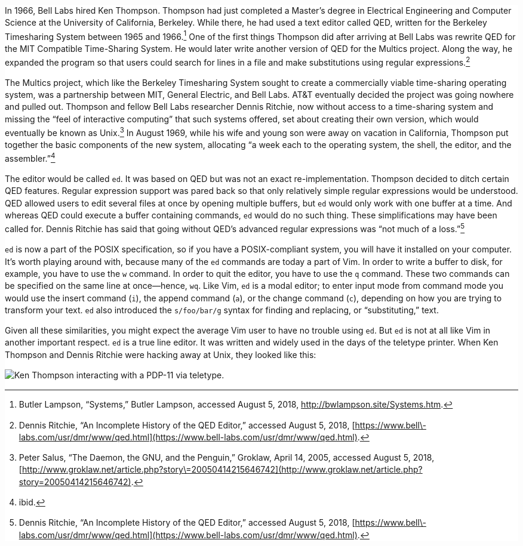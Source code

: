 
In 1966, Bell Labs hired Ken Thompson. Thompson had just completed a Master’s
degree in Electrical Engineering and Computer Science at the University of
California, Berkeley. While there, he had used a text editor called QED,
written for the Berkeley Timesharing System between 1965 and 1966\.[^1] One of
the first things Thompson did after arriving at Bell Labs was rewrite QED for
the MIT Compatible Time\-Sharing System. He would later write another version of
QED for the Multics project. Along the way, he expanded the program so that
users could search for lines in a file and make substitutions using regular
expressions.[^2]


The Multics project, which like the Berkeley Timesharing System sought to
create a commercially viable time\-sharing operating system, was a partnership
between MIT, General Electric, and Bell Labs. AT\&T eventually decided the
project was going nowhere and pulled out. Thompson and fellow Bell Labs
researcher Dennis Ritchie, now without access to a time\-sharing system and
missing the “feel of interactive computing” that such systems offered, set
about creating their own version, which would eventually be known as Unix.[^3]
In August 1969, while his wife and young son were away on vacation in
California, Thompson put together the basic components of the new system,
allocating “a week each to the operating system, the shell, the editor, and the
assembler.”[^4]


The editor would be called `ed`. It was based on QED but was not an exact
re\-implementation. Thompson decided to ditch certain QED features. Regular
expression support was pared back so that only relatively simple regular
expressions would be understood. QED allowed users to edit several files at
once by opening multiple buffers, but `ed` would only work with one buffer at a
time. And whereas QED could execute a buffer containing commands, `ed` would do
no such thing. These simplifications may have been called for. Dennis Ritchie
has said that going without QED’s advanced regular expressions was “not much
of a loss.”[^5]


`ed` is now a part of the POSIX specification, so if you have a POSIX\-compliant
system, you will have it installed on your computer. It’s worth playing around
with, because many of the `ed` commands are today a part of Vim. In order to
write a buffer to disk, for example, you have to use the `w` command. In order
to quit the editor, you have to use the `q` command. These two commands can be
specified on the same line at once—hence, `wq`. Like Vim, `ed` is a modal
editor; to enter input mode from command mode you would use the insert command
(`i`), the append command (`a`), or the change command (`c`), depending on how
you are trying to transform your text. `ed` also introduced the `s/foo/bar/g`
syntax for finding and replacing, or “substituting,” text.


Given all these similarities, you might expect the average Vim user to have no
trouble using `ed`. But `ed` is not at all like Vim in another important
respect. `ed` is a true line editor. It was written and widely used in the days
of the teletype printer. When Ken Thompson and Dennis Ritchie were hacking away
at Unix, they looked like this:


![Ken Thompson interacting with a PDP-11 via
teletype.](https://upload.wikimedia.org/wikipedia/commons/8/8f/Ken_Thompson_%28sitting%29_and_Dennis_Ritchie_at_PDP-11_%282876612463%29.jpg)


[^1]: Butler Lampson, “Systems,” Butler Lampson, accessed August 5, 2018, <http://bwlampson.site/Systems.htm>.
[^2]: Dennis Ritchie, “An Incomplete History of the QED Editor,” accessed August 5, 2018, [https://www.bell\-labs.com/usr/dmr/www/qed.html](https://www.bell-labs.com/usr/dmr/www/qed.html).
[^3]: Peter Salus, “The Daemon, the GNU, and the Penguin,” Groklaw, April 14, 2005, accessed August 5, 2018, [http://www.groklaw.net/article.php?story\=20050414215646742](http://www.groklaw.net/article.php?story=20050414215646742).
[^4]: ibid.
[^5]: Dennis Ritchie, “An Incomplete History of the QED Editor,” accessed August 5, 2018, [https://www.bell\-labs.com/usr/dmr/www/qed.html](https://www.bell-labs.com/usr/dmr/www/qed.html).
[^6]: Donald Norman, “The Truth about Unix: The User Interface Is Horrid,” Datamation, accessed August 5, 2018, <http://www.ceri.memphis.edu/people/smalley/ESCI7205_misc_files/The_truth_about_Unix_cleaned.pdf>.
[^7]: George Coulouris, “George Coulouris: A Bit of History,” George Coulouris’ Homepage, September 1998, accessed August 5, 2018, [http://www.eecs.qmul.ac.uk/\~gc/history/index.html](http://www.eecs.qmul.ac.uk/~gc/history/index.html).
[^8]: “Second Berkeley Software Distribution Manual,” Roguelife, accessed August 5, 2018, [http://roguelife.org/\~fujita/COOKIES/HISTORY/2BSD/vi.u.html](http://roguelife.org/~fujita/COOKIES/HISTORY/2BSD/vi.u.html).
[^9]: Sven Guckes, “VIM Wishlist,” Vmunix, May 15, 1995, accessed August 5, 2018, <https://web.archive.org/web/20080520075925/http://www.vmunix.com/vim/wish.html>.
[^10]: Bram Moolenaar, “Vim 25” (lecture, Zurich, November 2, 2016\), December 13, 2016, accessed August 5, 2018, [https://www.youtube.com/watch?v\=ayc\_qpB\-93o\&t\=4m58](https://www.youtube.com/watch?v=ayc_qpB-93o&t=4m58)s
[^11]: ibid. (?t\=6m15s)
[^12]: ibid. (?t\=7m6s)
[^13]: “Fish Disks 1 \- 1120,” Amiga Stuff, accessed August 5, 2018, [http://www.amiga\-stuff.com/pd/fish.html](http://www.amiga-stuff.com/pd/fish.html).
[^14]: “2005 Linux Journal Reader’s Choice Awards,” Linux Journal, September 28, 2005, accessed August 5, 2018, [https://www.linuxjournal.com/article/8520\#N0x850cd80\.0x87983bc](https://www.linuxjournal.com/article/8520#N0x850cd80.0x87983bc).
[^15]: “Stack Overflow Developer Survey 2018,” Stack Overflow, accessed August 5, 2018, [https://insights.stackoverflow.com/survey/2018/\#development\-environments\-and\-tools](https://insights.stackoverflow.com/survey/2018/#development-environments-and-tools).
[^16]: Bruce Byfield, “The End of the Editor Wars,” Linux Magazine, May 11, 2015, accessed August 5, 2018, [http://www.linux\-magazine.com/Online/Blogs/Off\-the\-Beat\-Bruce\-Byfield\-s\-Blog/The\-End\-of\-the\-Editor\-Wars](http://www.linux-magazine.com/Online/Blogs/Off-the-Beat-Bruce-Byfield-s-Blog/The-End-of-the-Editor-Wars).